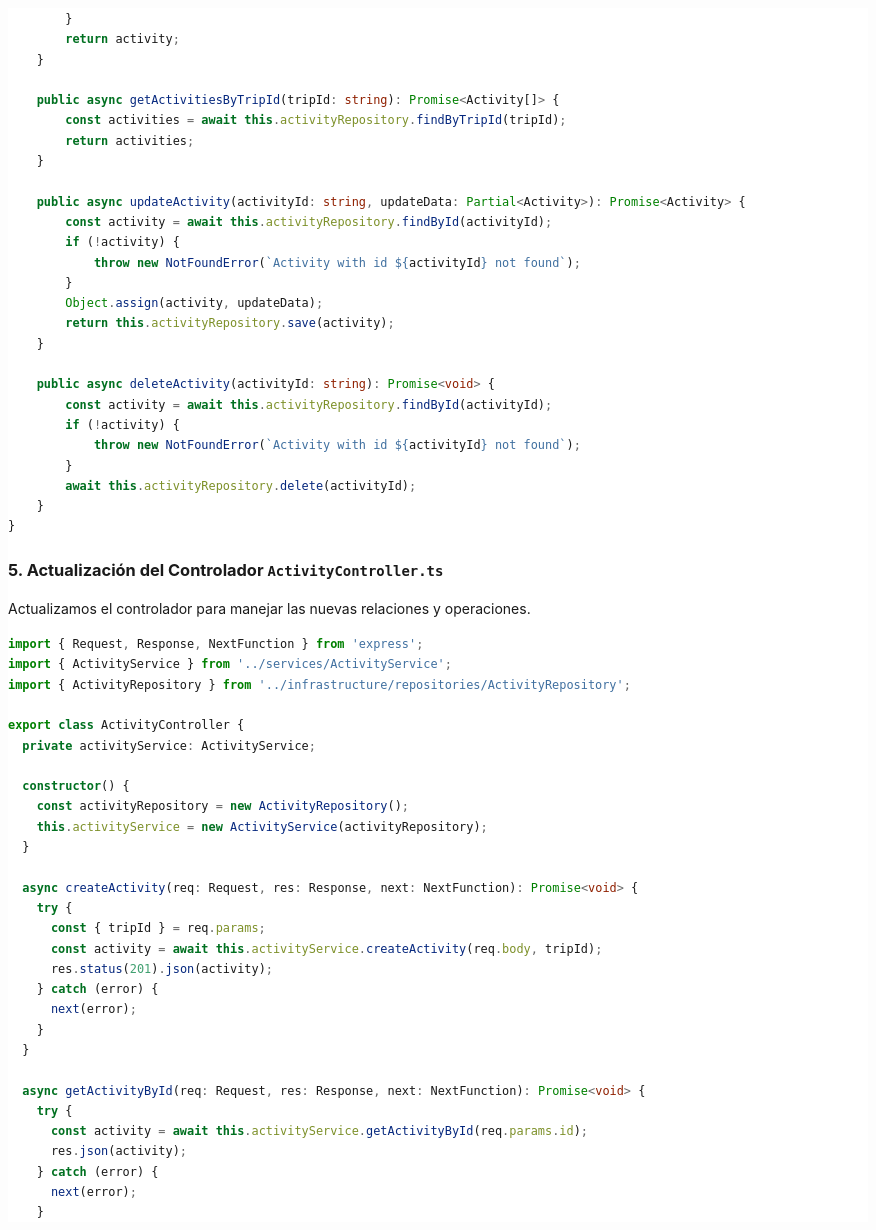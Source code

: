 ```typescript:backend/src/services/ActivityService.ts
        }
        return activity;
    }

    public async getActivitiesByTripId(tripId: string): Promise<Activity[]> {
        const activities = await this.activityRepository.findByTripId(tripId);
        return activities;
    }

    public async updateActivity(activityId: string, updateData: Partial<Activity>): Promise<Activity> {
        const activity = await this.activityRepository.findById(activityId);
        if (!activity) {
            throw new NotFoundError(`Activity with id ${activityId} not found`);
        }
        Object.assign(activity, updateData);
        return this.activityRepository.save(activity);
    }

    public async deleteActivity(activityId: string): Promise<void> {
        const activity = await this.activityRepository.findById(activityId);
        if (!activity) {
            throw new NotFoundError(`Activity with id ${activityId} not found`);
        }
        await this.activityRepository.delete(activityId);
    }
}
```

### **5. Actualización del Controlador `ActivityController.ts`**

Actualizamos el controlador para manejar las nuevas relaciones y operaciones.

```typescript:backend/src/controllers/ActivityController.ts
import { Request, Response, NextFunction } from 'express';
import { ActivityService } from '../services/ActivityService';
import { ActivityRepository } from '../infrastructure/repositories/ActivityRepository';

export class ActivityController {
  private activityService: ActivityService;

  constructor() {
    const activityRepository = new ActivityRepository();
    this.activityService = new ActivityService(activityRepository);
  }

  async createActivity(req: Request, res: Response, next: NextFunction): Promise<void> {
    try {
      const { tripId } = req.params;
      const activity = await this.activityService.createActivity(req.body, tripId);
      res.status(201).json(activity);
    } catch (error) {
      next(error);
    }
  }

  async getActivityById(req: Request, res: Response, next: NextFunction): Promise<void> {
    try {
      const activity = await this.activityService.getActivityById(req.params.id);
      res.json(activity);
    } catch (error) {
      next(error);
    }
```